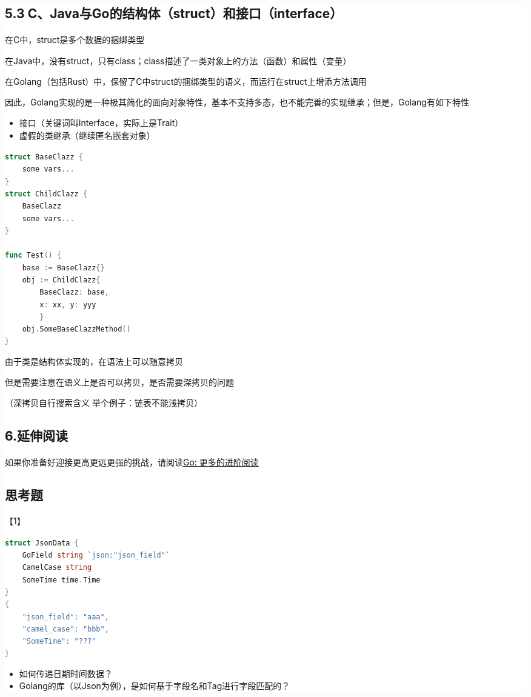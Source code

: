 ## 5.3 C、Java与Go的**结构体（struct）和接口（interface）**

在C中，struct是多个数据的捆绑类型

在Java中，没有struct，只有class；class描述了一类对象上的方法（函数）和属性（变量）

在Golang（包括Rust）中，保留了C中struct的捆绑类型的语义，而运行在struct上增添方法调用

因此，Golang实现的是一种极其简化的面向对象特性，基本不支持多态，也不能完善的实现继承；但是，Golang有如下特性

- 接口（关键词叫Interface，实际上是Trait）
- 虚假的类继承（继续匿名嵌套对象）

```Go
struct BaseClazz { 
    some vars... 
}
struct ChildClazz {
    BaseClazz
    some vars...
}

func Test() {
    base := BaseClazz{}
    obj := ChildClazz{ 
        BaseClazz: base, 
        x: xx, y: yyy 
        }
    obj.SomeBaseClazzMethod()
}
```

由于类是结构体实现的，在语法上可以随意拷贝

但是需要注意在语义上是否可以拷贝，是否需要深拷贝的问题

（深拷贝自行搜索含义   举个例子：链表不能浅拷贝）

## 6.延伸阅读

如果你准备好迎接更高更远更强的挑战，请阅读[Go: 更多的进阶阅读](https://xn4zlkzg4p.feishu.cn/wiki/IQi5w2GFri8xO7kfyXHc27fondc)

## 思考题

【1】

```Go
struct JsonData {
    GoField string `json:"json_field"`
    CamelCase string
    SomeTime time.Time
}
{ 
    "json_field": "aaa", 
    "camel_case": "bbb",
    "SomeTime": "???"
}
```

- 如何传递日期时间数据？
- Golang的库（以Json为例），是如何基于字段名和Tag进行字段匹配的？